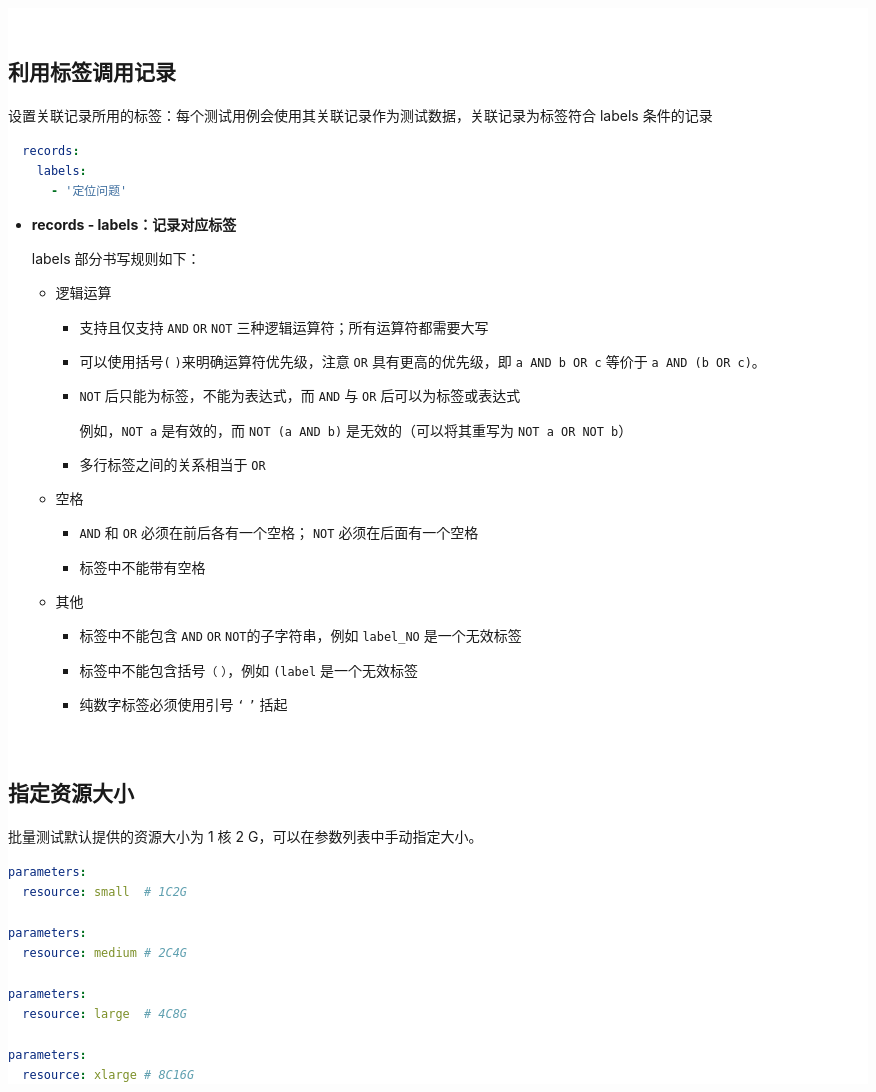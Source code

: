 <br />

## 利用标签调用记录
设置关联记录所用的标签：每个测试用例会使用其关联记录作为测试数据，关联记录为标签符合 labels 条件的记录
```yaml
  records:
    labels:
      - '定位问题'
```        
- **records - labels：记录对应标签**
  
  labels 部分书写规则如下：
  
  - 逻辑运算
  
    - 支持且仅支持 `AND` `OR` `NOT` 三种逻辑运算符；所有运算符都需要大写
  
    - 可以使用括号`(` `)`来明确运算符优先级，注意 `OR` 具有更高的优先级，即 `a AND b OR c` 等价于 `a AND (b OR c)`。

    - `NOT` 后只能为标签，不能为表达式，而 `AND` 与 `OR` 后可以为标签或表达式

      例如，`NOT a` 是有效的，而 `NOT (a AND b)` 是无效的（可以将其重写为 `NOT a OR NOT b`）
      
    - 多行标签之间的关系相当于 `OR`

  - 空格
  
    - `AND` 和 `OR` 必须在前后各有一个空格； `NOT` 必须在后面有一个空格
    
    - 标签中不能带有空格

  - 其他

    - 标签中不能包含 `AND` `OR` `NOT`的子字符串，例如 `label_NO` 是一个无效标签

    - 标签中不能包含括号`（` `）`，例如 `(label` 是一个无效标签

    - 纯数字标签必须使用引号 `‘` `’` 括起

<br />

## 指定资源大小
批量测试默认提供的资源大小为 1 核 2 G，可以在参数列表中手动指定大小。

```yaml
parameters:
  resource: small  # 1C2G
  
parameters:
  resource: medium # 2C4G
 
parameters:
  resource: large  # 4C8G

parameters:
  resource: xlarge # 8C16G
```
